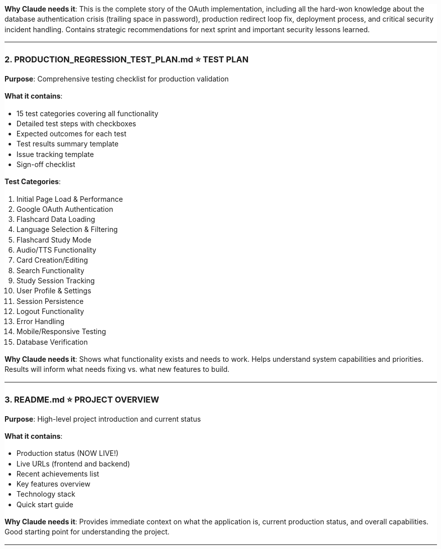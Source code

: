 **Why Claude needs it**: This is the complete story of the OAuth implementation, including all the hard-won knowledge about the database authentication crisis (trailing space in password), production redirect loop fix, deployment process, and critical security incident handling. Contains strategic recommendations for next sprint and important security lessons learned.

---

### 2. **PRODUCTION_REGRESSION_TEST_PLAN.md** ⭐ TEST PLAN
**Purpose**: Comprehensive testing checklist for production validation

**What it contains**:
- 15 test categories covering all functionality
- Detailed test steps with checkboxes
- Expected outcomes for each test
- Test results summary template
- Issue tracking template
- Sign-off checklist

**Test Categories**:
1. Initial Page Load & Performance
2. Google OAuth Authentication
3. Flashcard Data Loading
4. Language Selection & Filtering
5. Flashcard Study Mode
6. Audio/TTS Functionality
7. Card Creation/Editing
8. Search Functionality
9. Study Session Tracking
10. User Profile & Settings
11. Session Persistence
12. Logout Functionality
13. Error Handling
14. Mobile/Responsive Testing
15. Database Verification

**Why Claude needs it**: Shows what functionality exists and needs to work. Helps understand system capabilities and priorities. Results will inform what needs fixing vs. what new features to build.

---

### 3. **README.md** ⭐ PROJECT OVERVIEW
**Purpose**: High-level project introduction and current status

**What it contains**:
- Production status (NOW LIVE!)
- Live URLs (frontend and backend)
- Recent achievements list
- Key features overview
- Technology stack
- Quick start guide

**Why Claude needs it**: Provides immediate context on what the application is, current production status, and overall capabilities. Good starting point for understanding the project.

---